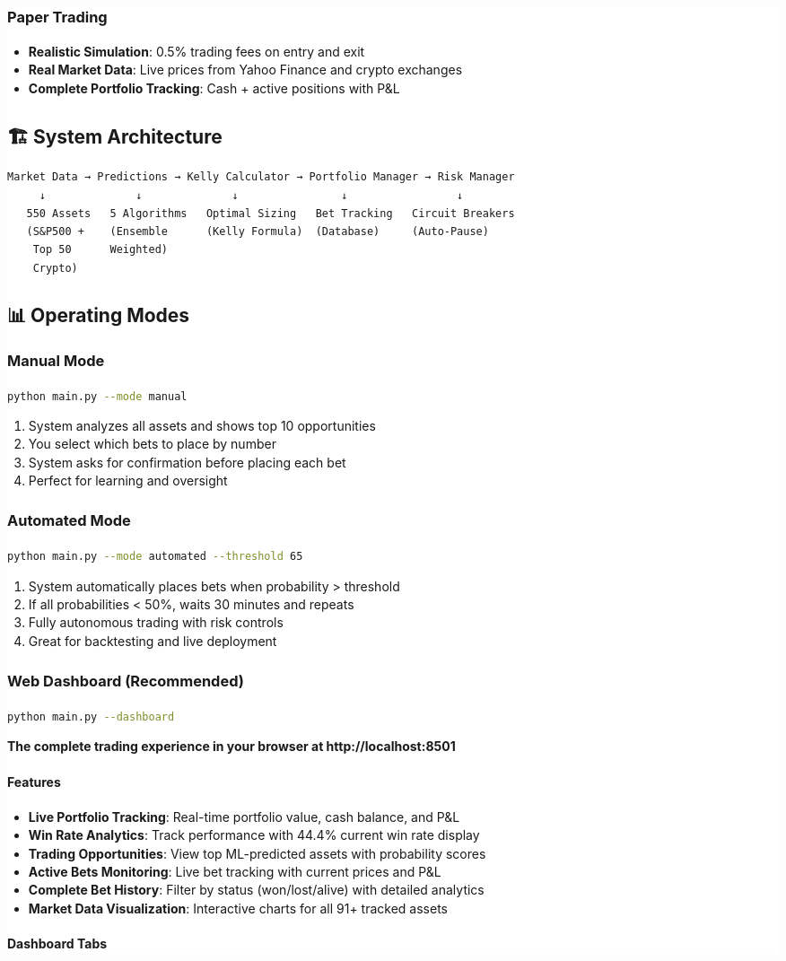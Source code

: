 ### **Paper Trading**
- **Realistic Simulation**: 0.5% trading fees on entry and exit
- **Real Market Data**: Live prices from Yahoo Finance and crypto exchanges
- **Complete Portfolio Tracking**: Cash + active positions with P&L

## 🏗️ System Architecture

```
Market Data → Predictions → Kelly Calculator → Portfolio Manager → Risk Manager
     ↓              ↓              ↓                ↓                 ↓
   550 Assets   5 Algorithms   Optimal Sizing   Bet Tracking   Circuit Breakers
   (S&P500 +    (Ensemble      (Kelly Formula)  (Database)     (Auto-Pause)
    Top 50      Weighted)
    Crypto)
```

## 📊 Operating Modes

### **Manual Mode**
```bash
python main.py --mode manual
```
1. System analyzes all assets and shows top 10 opportunities
2. You select which bets to place by number
3. System asks for confirmation before placing each bet
4. Perfect for learning and oversight

### **Automated Mode**
```bash
python main.py --mode automated --threshold 65
```
1. System automatically places bets when probability > threshold
2. If all probabilities < 50%, waits 30 minutes and repeats
3. Fully autonomous trading with risk controls
4. Great for backtesting and live deployment

### **Web Dashboard (Recommended)**
```bash
python main.py --dashboard
```
**The complete trading experience in your browser at http://localhost:8501**

#### **Features**
- **Live Portfolio Tracking**: Real-time portfolio value, cash balance, and P&L
- **Win Rate Analytics**: Track performance with 44.4% current win rate display
- **Trading Opportunities**: View top ML-predicted assets with probability scores
- **Active Bets Monitoring**: Live bet tracking with current prices and P&L
- **Complete Bet History**: Filter by status (won/lost/alive) with detailed analytics
- **Market Data Visualization**: Interactive charts for all 91+ tracked assets

#### **Dashboard Tabs**
